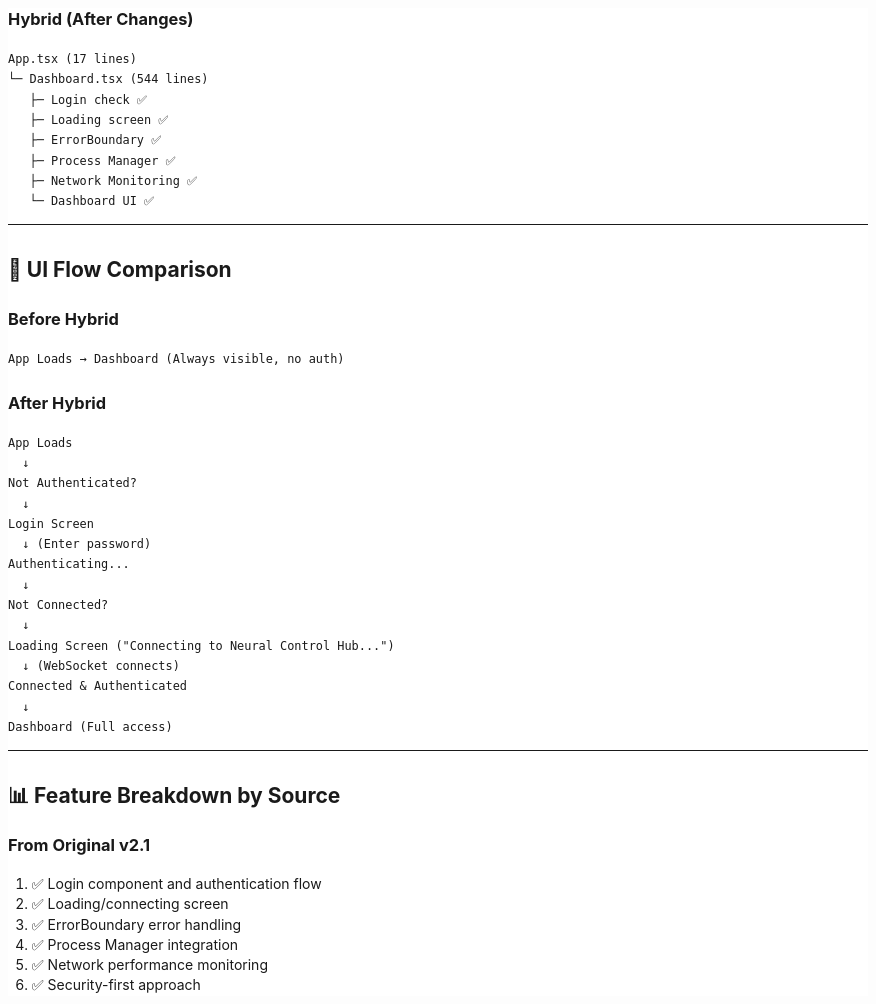 ### Hybrid (After Changes)
```
App.tsx (17 lines)
└─ Dashboard.tsx (544 lines)
   ├─ Login check ✅
   ├─ Loading screen ✅
   ├─ ErrorBoundary ✅
   ├─ Process Manager ✅
   ├─ Network Monitoring ✅
   └─ Dashboard UI ✅
```

---

## 🎨 UI Flow Comparison

### Before Hybrid
```
App Loads → Dashboard (Always visible, no auth)
```

### After Hybrid
```
App Loads 
  ↓
Not Authenticated?
  ↓
Login Screen
  ↓ (Enter password)
Authenticating...
  ↓
Not Connected?
  ↓
Loading Screen ("Connecting to Neural Control Hub...")
  ↓ (WebSocket connects)
Connected & Authenticated
  ↓
Dashboard (Full access)
```

---

## 📊 Feature Breakdown by Source

### From Original v2.1
1. ✅ Login component and authentication flow
2. ✅ Loading/connecting screen
3. ✅ ErrorBoundary error handling
4. ✅ Process Manager integration
5. ✅ Network performance monitoring
6. ✅ Security-first approach
